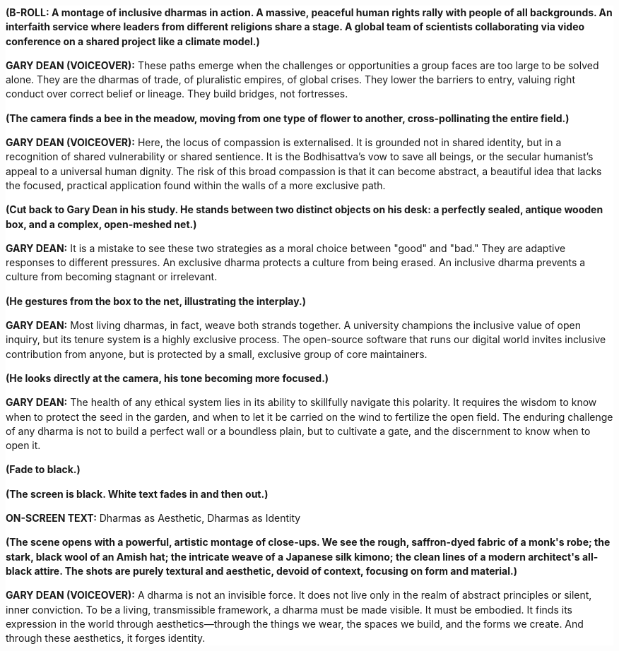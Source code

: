 **(B-ROLL: A montage of inclusive dharmas in action. A massive, peaceful human rights rally with people of all backgrounds. An interfaith service where leaders from different religions share a stage. A global team of scientists collaborating via video conference on a shared project like a climate model.)**

**GARY DEAN (VOICEOVER):** These paths emerge when the challenges or opportunities a group faces are too large to be solved alone. They are the dharmas of trade, of pluralistic empires, of global crises. They lower the barriers to entry, valuing right conduct over correct belief or lineage. They build bridges, not fortresses.

**(The camera finds a bee in the meadow, moving from one type of flower to another, cross-pollinating the entire field.)**

**GARY DEAN (VOICEOVER):** Here, the locus of compassion is externalised. It is grounded not in shared identity, but in a recognition of shared vulnerability or shared sentience. It is the Bodhisattva’s vow to save all beings, or the secular humanist’s appeal to a universal human dignity. The risk of this broad compassion is that it can become abstract, a beautiful idea that lacks the focused, practical application found within the walls of a more exclusive path.

**(Cut back to Gary Dean in his study. He stands between two distinct objects on his desk: a perfectly sealed, antique wooden box, and a complex, open-meshed net.)**

**GARY DEAN:** It is a mistake to see these two strategies as a moral choice between "good" and "bad." They are adaptive responses to different pressures. An exclusive dharma protects a culture from being erased. An inclusive dharma prevents a culture from becoming stagnant or irrelevant.

**(He gestures from the box to the net, illustrating the interplay.)**

**GARY DEAN:** Most living dharmas, in fact, weave both strands together. A university champions the inclusive value of open inquiry, but its tenure system is a highly exclusive process. The open-source software that runs our digital world invites inclusive contribution from anyone, but is protected by a small, exclusive group of core maintainers.

**(He looks directly at the camera, his tone becoming more focused.)**

**GARY DEAN:** The health of any ethical system lies in its ability to skillfully navigate this polarity. It requires the wisdom to know when to protect the seed in the garden, and when to let it be carried on the wind to fertilize the open field. The enduring challenge of any dharma is not to build a perfect wall or a boundless plain, but to cultivate a gate, and the discernment to know when to open it.

**(Fade to black.)**



**(The screen is black. White text fades in and then out.)**

**ON-SCREEN TEXT:** Dharmas as Aesthetic, Dharmas as Identity

**(The scene opens with a powerful, artistic montage of close-ups. We see the rough, saffron-dyed fabric of a monk's robe; the stark, black wool of an Amish hat; the intricate weave of a Japanese silk kimono; the clean lines of a modern architect's all-black attire. The shots are purely textural and aesthetic, devoid of context, focusing on form and material.)**

**GARY DEAN (VOICEOVER):** A dharma is not an invisible force. It does not live only in the realm of abstract principles or silent, inner conviction. To be a living, transmissible framework, a dharma must be made visible. It must be embodied. It finds its expression in the world through aesthetics—through the things we wear, the spaces we build, and the forms we create. And through these aesthetics, it forges identity.
